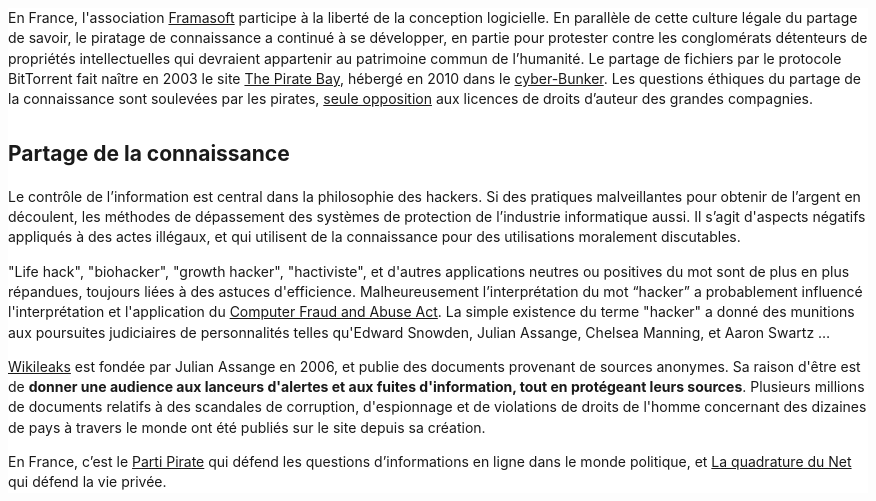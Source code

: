 En France, l'association [Framasoft](https://fr.wikipedia.org/wiki/Framasoft) participe à la liberté de la conception logicielle. En parallèle de cette culture légale du partage de savoir, le piratage de connaissance a continué à se développer, en partie pour protester contre les conglomérats détenteurs de propriétés intellectuelles qui devraient appartenir au patrimoine commun de l’humanité. Le partage de fichiers par le protocole BitTorrent fait naître en 2003 le site [The Pirate Bay](https://www.youtube.com/watch?v=ai-I-aI6izc), hébergé en 2010 dans le [cyber-Bunker](https://sgfrance.wixsite.com/blog/post/g%C3%A9n%C3%A9ration-identitaire-dans-le-cyberbunker). Les questions éthiques du partage de la connaissance sont soulevées par les pirates, [seule opposition](https://www.larevuedesressources.org/manifeste-crypto-anarchiste,2316.html) aux licences de droits d’auteur des grandes compagnies.

## Partage de la connaissance

Le contrôle de l’information est central dans la philosophie des hackers. Si des pratiques malveillantes pour obtenir de l’argent en découlent, les méthodes de dépassement des systèmes de protection de l’industrie informatique aussi. Il s’agit d'aspects négatifs appliqués à des actes illégaux, et qui utilisent de la connaissance pour des utilisations moralement discutables.

"Life hack", "biohacker", "growth hacker", "hactiviste", et d'autres applications neutres ou positives du mot sont de plus en plus répandues, toujours liées à des astuces d'efficience. Malheureusement l’interprétation du mot “hacker” a probablement influencé l'interprétation et l'application du [Computer Fraud and Abuse Act](https://fr.wikipedia.org/wiki/Computer_Fraud_and_Abuse_Act). La simple existence du terme "hacker" a donné des munitions aux poursuites judiciaires
de personnalités telles qu'Edward Snowden, Julian Assange, Chelsea Manning, et Aaron Swartz …

[Wikileaks](https://wikileaks.org/) est fondée par Julian Assange en 2006, et publie des documents provenant de sources anonymes. Sa raison d'être est de **donner une audience aux lanceurs d'alertes et aux fuites d'information, tout en protégeant leurs sources**. Plusieurs millions de documents relatifs à des scandales de corruption, d'espionnage et de violations de droits de l'homme concernant des dizaines de pays à travers le monde ont été publiés sur le site depuis sa création.

En France, c’est le [Parti Pirate](https://partipirate.org/) qui défend les questions d’informations en ligne dans le monde politique, et [La quadrature du Net](https://www.laquadrature.net/) qui défend la vie privée.
